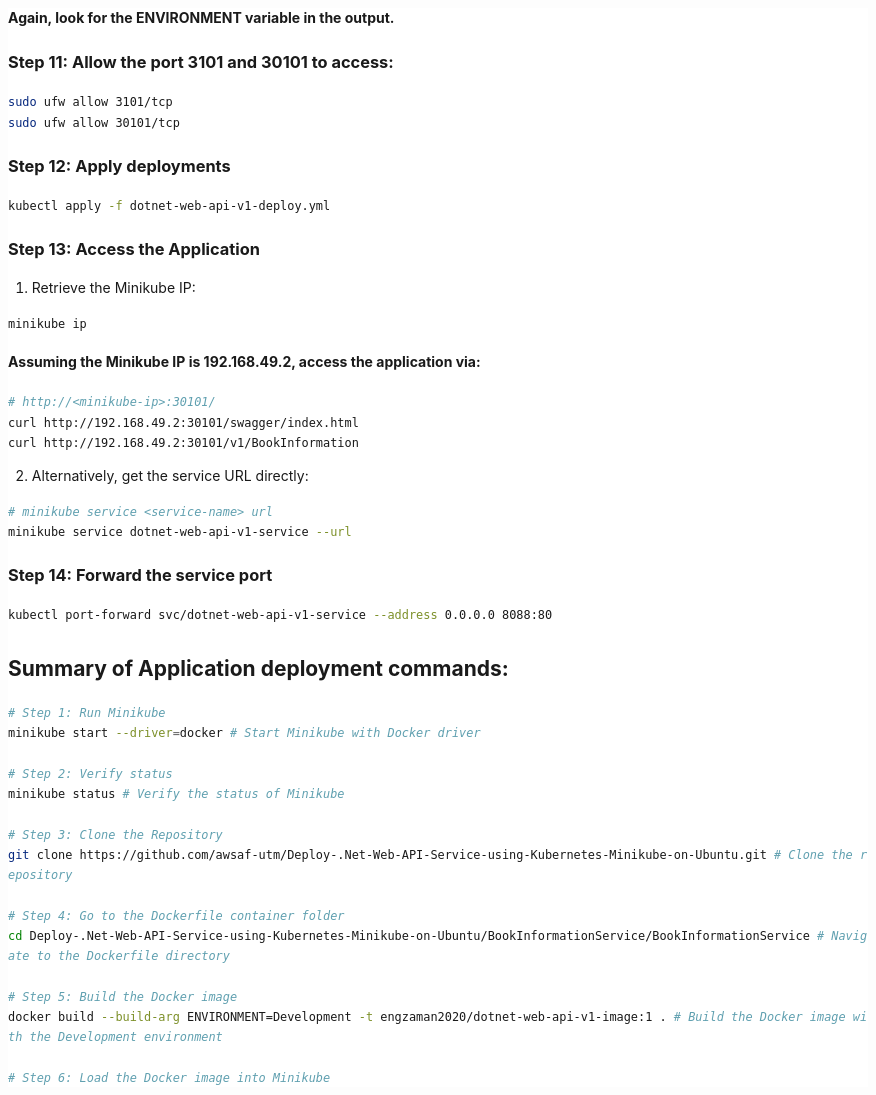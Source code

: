 #### Again, look for the ENVIRONMENT variable in the output.

### Step 11: Allow the port 3101 and 30101 to access:

```sh
sudo ufw allow 3101/tcp
sudo ufw allow 30101/tcp
```

### Step 12: Apply deployments

```sh
kubectl apply -f dotnet-web-api-v1-deploy.yml
```

### Step 13: Access the Application

 1. Retrieve the Minikube IP:
 
 ```sh
 minikube ip
 ```
 
 #### Assuming the Minikube IP is 192.168.49.2, access the application via:
 
 ```sh
 # http://<minikube-ip>:30101/
 curl http://192.168.49.2:30101/swagger/index.html
 curl http://192.168.49.2:30101/v1/BookInformation
 ```
 
 2. Alternatively, get the service URL directly:
 
 ```sh
 # minikube service <service-name> url
 minikube service dotnet-web-api-v1-service --url
 ```

### Step 14: Forward the service port

```sh
kubectl port-forward svc/dotnet-web-api-v1-service --address 0.0.0.0 8088:80
```

## Summary of Application deployment commands:

```sh
# Step 1: Run Minikube
minikube start --driver=docker # Start Minikube with Docker driver

# Step 2: Verify status
minikube status # Verify the status of Minikube

# Step 3: Clone the Repository
git clone https://github.com/awsaf-utm/Deploy-.Net-Web-API-Service-using-Kubernetes-Minikube-on-Ubuntu.git # Clone the repository

# Step 4: Go to the Dockerfile container folder
cd Deploy-.Net-Web-API-Service-using-Kubernetes-Minikube-on-Ubuntu/BookInformationService/BookInformationService # Navigate to the Dockerfile directory

# Step 5: Build the Docker image
docker build --build-arg ENVIRONMENT=Development -t engzaman2020/dotnet-web-api-v1-image:1 . # Build the Docker image with the Development environment

# Step 6: Load the Docker image into Minikube
```